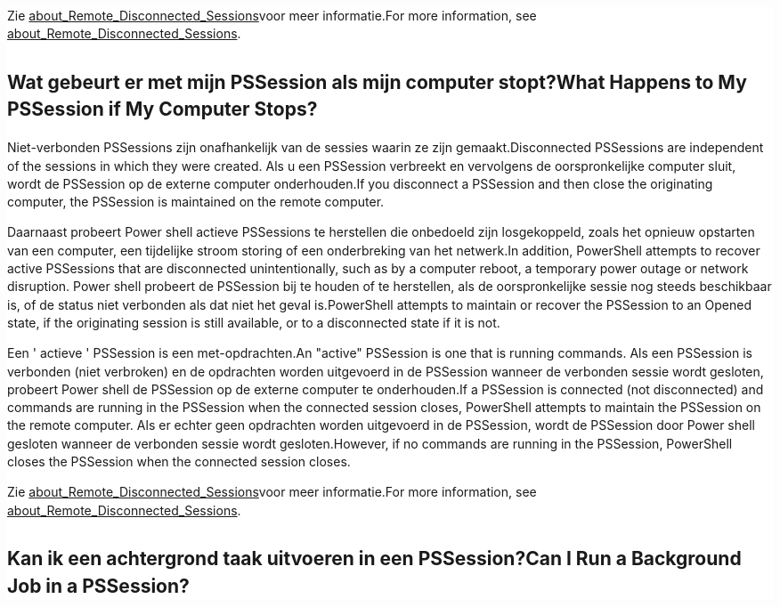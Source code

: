<span data-ttu-id="23193-174">Zie [about_Remote_Disconnected_Sessions](about_Remote_Disconnected_Sessions.md)voor meer informatie.</span><span class="sxs-lookup"><span data-stu-id="23193-174">For more information, see [about_Remote_Disconnected_Sessions](about_Remote_Disconnected_Sessions.md).</span></span>

## <a name="what-happens-to-my-pssession-if-my-computer-stops"></a><span data-ttu-id="23193-175">Wat gebeurt er met mijn PSSession als mijn computer stopt?</span><span class="sxs-lookup"><span data-stu-id="23193-175">What Happens to My PSSession if My Computer Stops?</span></span>

<span data-ttu-id="23193-176">Niet-verbonden PSSessions zijn onafhankelijk van de sessies waarin ze zijn gemaakt.</span><span class="sxs-lookup"><span data-stu-id="23193-176">Disconnected PSSessions are independent of the sessions in which they were created.</span></span> <span data-ttu-id="23193-177">Als u een PSSession verbreekt en vervolgens de oorspronkelijke computer sluit, wordt de PSSession op de externe computer onderhouden.</span><span class="sxs-lookup"><span data-stu-id="23193-177">If you disconnect a PSSession and then close the originating computer, the PSSession is maintained on the remote computer.</span></span>

<span data-ttu-id="23193-178">Daarnaast probeert Power shell actieve PSSessions te herstellen die onbedoeld zijn losgekoppeld, zoals het opnieuw opstarten van een computer, een tijdelijke stroom storing of een onderbreking van het netwerk.</span><span class="sxs-lookup"><span data-stu-id="23193-178">In addition, PowerShell attempts to recover active PSSessions that are disconnected unintentionally, such as by a computer reboot, a temporary power outage or network disruption.</span></span> <span data-ttu-id="23193-179">Power shell probeert de PSSession bij te houden of te herstellen, als de oorspronkelijke sessie nog steeds beschikbaar is, of de status niet verbonden als dat niet het geval is.</span><span class="sxs-lookup"><span data-stu-id="23193-179">PowerShell attempts to maintain or recover the PSSession to an Opened state, if the originating session is still available, or to a disconnected state if it is not.</span></span>

<span data-ttu-id="23193-180">Een ' actieve ' PSSession is een met-opdrachten.</span><span class="sxs-lookup"><span data-stu-id="23193-180">An "active" PSSession is one that is running commands.</span></span> <span data-ttu-id="23193-181">Als een PSSession is verbonden (niet verbroken) en de opdrachten worden uitgevoerd in de PSSession wanneer de verbonden sessie wordt gesloten, probeert Power shell de PSSession op de externe computer te onderhouden.</span><span class="sxs-lookup"><span data-stu-id="23193-181">If a PSSession is connected (not disconnected) and commands are running in the PSSession when the connected session closes, PowerShell attempts to maintain the PSSession on the remote computer.</span></span> <span data-ttu-id="23193-182">Als er echter geen opdrachten worden uitgevoerd in de PSSession, wordt de PSSession door Power shell gesloten wanneer de verbonden sessie wordt gesloten.</span><span class="sxs-lookup"><span data-stu-id="23193-182">However, if no commands are running in the PSSession, PowerShell closes the PSSession when the connected session closes.</span></span>

<span data-ttu-id="23193-183">Zie [about_Remote_Disconnected_Sessions](about_Remote_Disconnected_Sessions.md)voor meer informatie.</span><span class="sxs-lookup"><span data-stu-id="23193-183">For more information, see [about_Remote_Disconnected_Sessions](about_Remote_Disconnected_Sessions.md).</span></span>

## <a name="can-i-run-a-background-job-in-a-pssession"></a><span data-ttu-id="23193-184">Kan ik een achtergrond taak uitvoeren in een PSSession?</span><span class="sxs-lookup"><span data-stu-id="23193-184">Can I Run a Background Job in a PSSession?</span></span>
